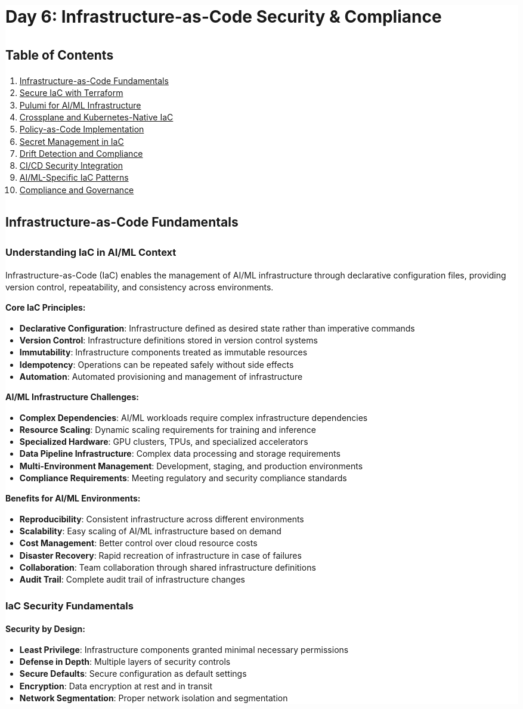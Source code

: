 # Day 6: Infrastructure-as-Code Security & Compliance

## Table of Contents
1. [Infrastructure-as-Code Fundamentals](#infrastructure-as-code-fundamentals)
2. [Secure IaC with Terraform](#secure-iac-with-terraform)
3. [Pulumi for AI/ML Infrastructure](#pulumi-for-aiml-infrastructure)
4. [Crossplane and Kubernetes-Native IaC](#crossplane-and-kubernetes-native-iac)
5. [Policy-as-Code Implementation](#policy-as-code-implementation)
6. [Secret Management in IaC](#secret-management-in-iac)
7. [Drift Detection and Compliance](#drift-detection-and-compliance)
8. [CI/CD Security Integration](#cicd-security-integration)
9. [AI/ML-Specific IaC Patterns](#aiml-specific-iac-patterns)
10. [Compliance and Governance](#compliance-and-governance)

## Infrastructure-as-Code Fundamentals

### Understanding IaC in AI/ML Context
Infrastructure-as-Code (IaC) enables the management of AI/ML infrastructure through declarative configuration files, providing version control, repeatability, and consistency across environments.

**Core IaC Principles:**
- **Declarative Configuration**: Infrastructure defined as desired state rather than imperative commands
- **Version Control**: Infrastructure definitions stored in version control systems
- **Immutability**: Infrastructure components treated as immutable resources
- **Idempotency**: Operations can be repeated safely without side effects
- **Automation**: Automated provisioning and management of infrastructure

**AI/ML Infrastructure Challenges:**
- **Complex Dependencies**: AI/ML workloads require complex infrastructure dependencies
- **Resource Scaling**: Dynamic scaling requirements for training and inference
- **Specialized Hardware**: GPU clusters, TPUs, and specialized accelerators
- **Data Pipeline Infrastructure**: Complex data processing and storage requirements
- **Multi-Environment Management**: Development, staging, and production environments
- **Compliance Requirements**: Meeting regulatory and security compliance standards

**Benefits for AI/ML Environments:**
- **Reproducibility**: Consistent infrastructure across different environments
- **Scalability**: Easy scaling of AI/ML infrastructure based on demand
- **Cost Management**: Better control over cloud resource costs
- **Disaster Recovery**: Rapid recreation of infrastructure in case of failures
- **Collaboration**: Team collaboration through shared infrastructure definitions
- **Audit Trail**: Complete audit trail of infrastructure changes

### IaC Security Fundamentals

**Security by Design:**
- **Least Privilege**: Infrastructure components granted minimal necessary permissions
- **Defense in Depth**: Multiple layers of security controls
- **Secure Defaults**: Secure configuration as default settings
- **Encryption**: Data encryption at rest and in transit
- **Network Segmentation**: Proper network isolation and segmentation

